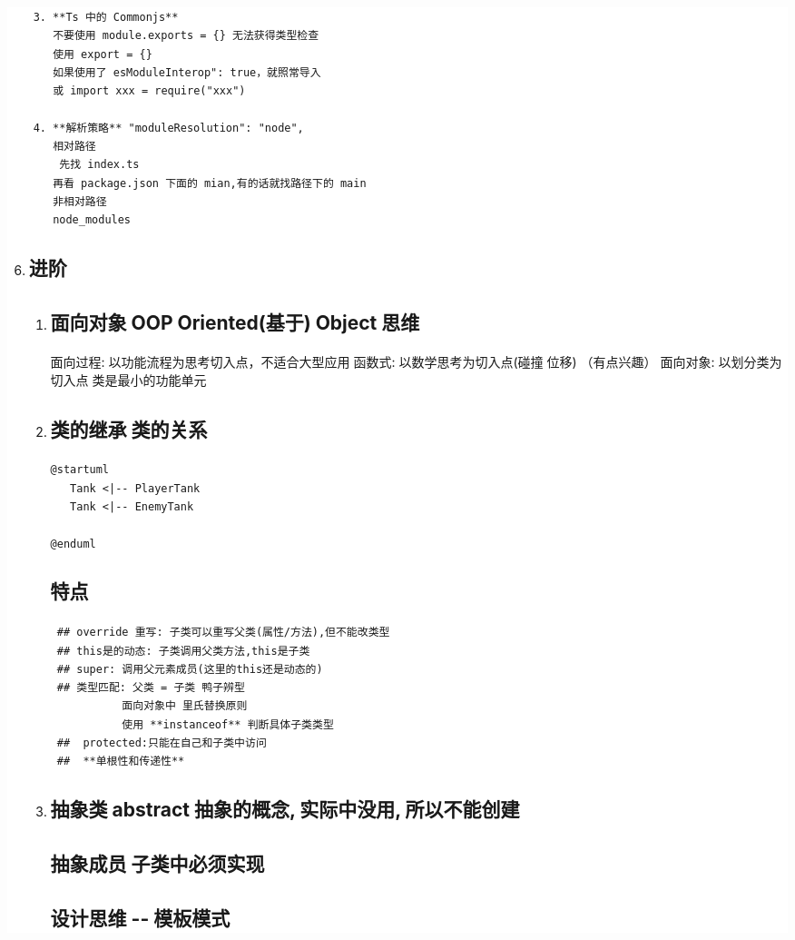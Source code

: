         3. **Ts 中的 Commonjs**
           不要使用 module.exports = {} 无法获得类型检查
           使用 export = {}
           如果使用了 esModuleInterop": true，就照常导入
           或 import xxx = require("xxx")

        4. **解析策略** "moduleResolution": "node",
           相对路径
            先找 index.ts
           再看 package.json 下面的 mian,有的话就找路径下的 main
           非相对路径
           node_modules

6.  ## 进阶

    1.  ## 面向对象 OOP Oriented(基于) Object **思维**
        面向过程: 以功能流程为思考切入点，不适合大型应用
        函数式: 以数学思考为切入点(碰撞 位移) （有点兴趣）
        面向对象: 以划分类为切入点 类是最小的功能单元
    2.  ## 类的继承 类的关系

        ```puml
        @startuml
           Tank <|-- PlayerTank
           Tank <|-- EnemyTank

        @enduml
        ```

        ## 特点

             ## override 重写: 子类可以重写父类(属性/方法),但不能改类型
             ## this是的动态: 子类调用父类方法,this是子类
             ## super: 调用父元素成员(这里的this还是动态的)
             ## 类型匹配: 父类 = 子类 鸭子辨型
                       面向对象中 里氏替换原则
                       使用 **instanceof** 判断具体子类类型
             ##  protected:只能在自己和子类中访问
             ##  **单根性和传递性**

    3.  ## 抽象类 abstract 抽象的概念, 实际中没用, 所以不能创建

        ## 抽象成员 子类中必须实现

        ## 设计思维 -- 模板模式
